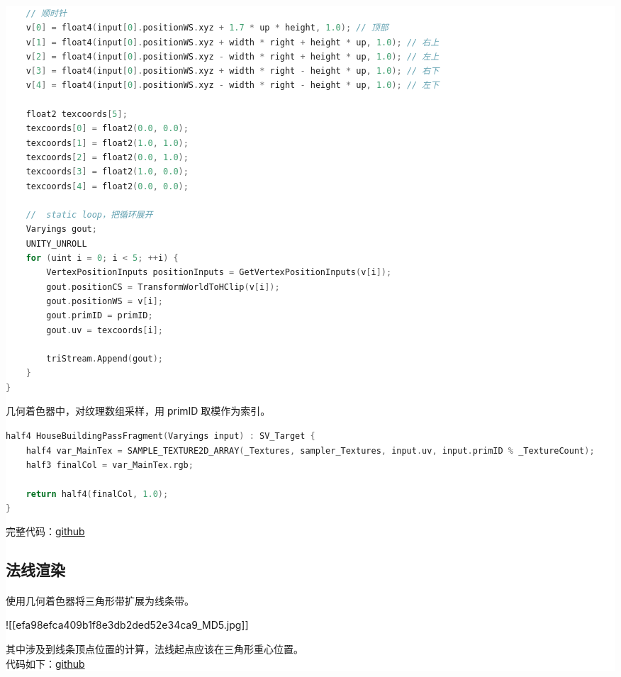 ```c
    // 顺时针
    v[0] = float4(input[0].positionWS.xyz + 1.7 * up * height, 1.0); // 顶部
    v[1] = float4(input[0].positionWS.xyz + width * right + height * up, 1.0); // 右上
    v[2] = float4(input[0].positionWS.xyz - width * right + height * up, 1.0); // 左上
    v[3] = float4(input[0].positionWS.xyz + width * right - height * up, 1.0); // 右下
    v[4] = float4(input[0].positionWS.xyz - width * right - height * up, 1.0); // 左下

    float2 texcoords[5];
    texcoords[0] = float2(0.0, 0.0);
    texcoords[1] = float2(1.0, 1.0);
    texcoords[2] = float2(0.0, 1.0);
    texcoords[3] = float2(1.0, 0.0);
    texcoords[4] = float2(0.0, 0.0);

    //  static loop，把循环展开
    Varyings gout;
    UNITY_UNROLL
    for (uint i = 0; i < 5; ++i) {
        VertexPositionInputs positionInputs = GetVertexPositionInputs(v[i]);
        gout.positionCS = TransformWorldToHClip(v[i]);
        gout.positionWS = v[i];
        gout.primID = primID;
        gout.uv = texcoords[i];

        triStream.Append(gout);
    }
}
```

几何着色器中，对纹理数组采样，用 primID 取模作为索引。

```c
half4 HouseBuildingPassFragment(Varyings input) : SV_Target {
    half4 var_MainTex = SAMPLE_TEXTURE2D_ARRAY(_Textures, sampler_Textures, input.uv, input.primID % _TextureCount);
    half3 finalCol = var_MainTex.rgb;

    return half4(finalCol, 1.0);
}
```

完整代码：[github](https://github.com/dyxdyxdyx/TheTus-Unity-Projects/tree/master/TheTus-Unity-Projects/Assets/Tessellation%26Geometry/Shaders/GeometryShaders/HouseBuilding)

## 法线渲染

使用几何着色器将三角形带扩展为线条带。

![[efa98efca409b1f8e3db2ded52e34ca9_MD5.jpg]]

其中涉及到线条顶点位置的计算，法线起点应该在三角形重心位置。  
代码如下：[github](https://github.com/dyxdyxdyx/TheTus-Unity-Projects/tree/master/TheTus-Unity-Projects/Assets/Tessellation%26Geometry/Shaders/GeometryShaders/NormalShading)
